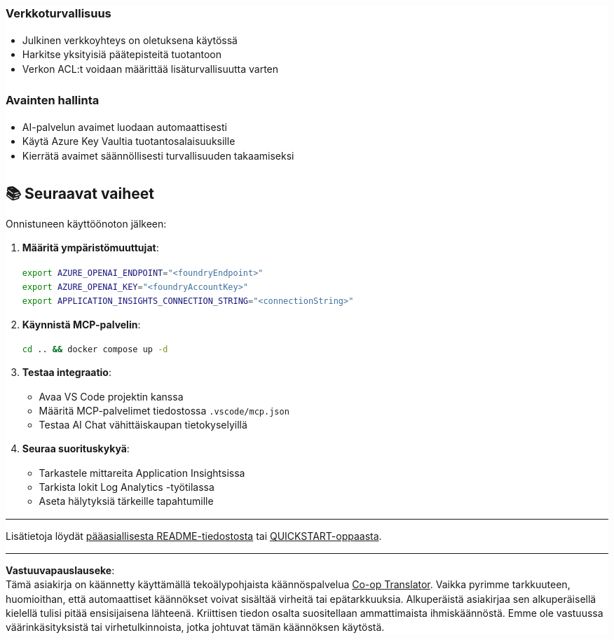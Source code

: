 ### Verkkoturvallisuus
- Julkinen verkkoyhteys on oletuksena käytössä
- Harkitse yksityisiä päätepisteitä tuotantoon
- Verkon ACL:t voidaan määrittää lisäturvallisuutta varten

### Avainten hallinta
- AI-palvelun avaimet luodaan automaattisesti
- Käytä Azure Key Vaultia tuotantosalaisuuksille
- Kierrätä avaimet säännöllisesti turvallisuuden takaamiseksi

## 📚 Seuraavat vaiheet

Onnistuneen käyttöönoton jälkeen:

1. **Määritä ympäristömuuttujat**:
   ```bash
   export AZURE_OPENAI_ENDPOINT="<foundryEndpoint>"
   export AZURE_OPENAI_KEY="<foundryAccountKey>"
   export APPLICATION_INSIGHTS_CONNECTION_STRING="<connectionString>"
   ```

2. **Käynnistä MCP-palvelin**:
   ```bash
   cd .. && docker compose up -d
   ```

3. **Testaa integraatio**:
   - Avaa VS Code projektin kanssa
   - Määritä MCP-palvelimet tiedostossa `.vscode/mcp.json`
   - Testaa AI Chat vähittäiskaupan tietokyselyillä

4. **Seuraa suorituskykyä**:
   - Tarkastele mittareita Application Insightsissa
   - Tarkista lokit Log Analytics -työtilassa
   - Aseta hälytyksiä tärkeille tapahtumille

---

Lisätietoja löydät [pääasiallisesta README-tiedostosta](../README.md) tai [QUICKSTART-oppaasta](../QUICKSTART.md).

---

**Vastuuvapauslauseke**:  
Tämä asiakirja on käännetty käyttämällä tekoälypohjaista käännöspalvelua [Co-op Translator](https://github.com/Azure/co-op-translator). Vaikka pyrimme tarkkuuteen, huomioithan, että automaattiset käännökset voivat sisältää virheitä tai epätarkkuuksia. Alkuperäistä asiakirjaa sen alkuperäisellä kielellä tulisi pitää ensisijaisena lähteenä. Kriittisen tiedon osalta suositellaan ammattimaista ihmiskäännöstä. Emme ole vastuussa väärinkäsityksistä tai virhetulkinnoista, jotka johtuvat tämän käännöksen käytöstä.